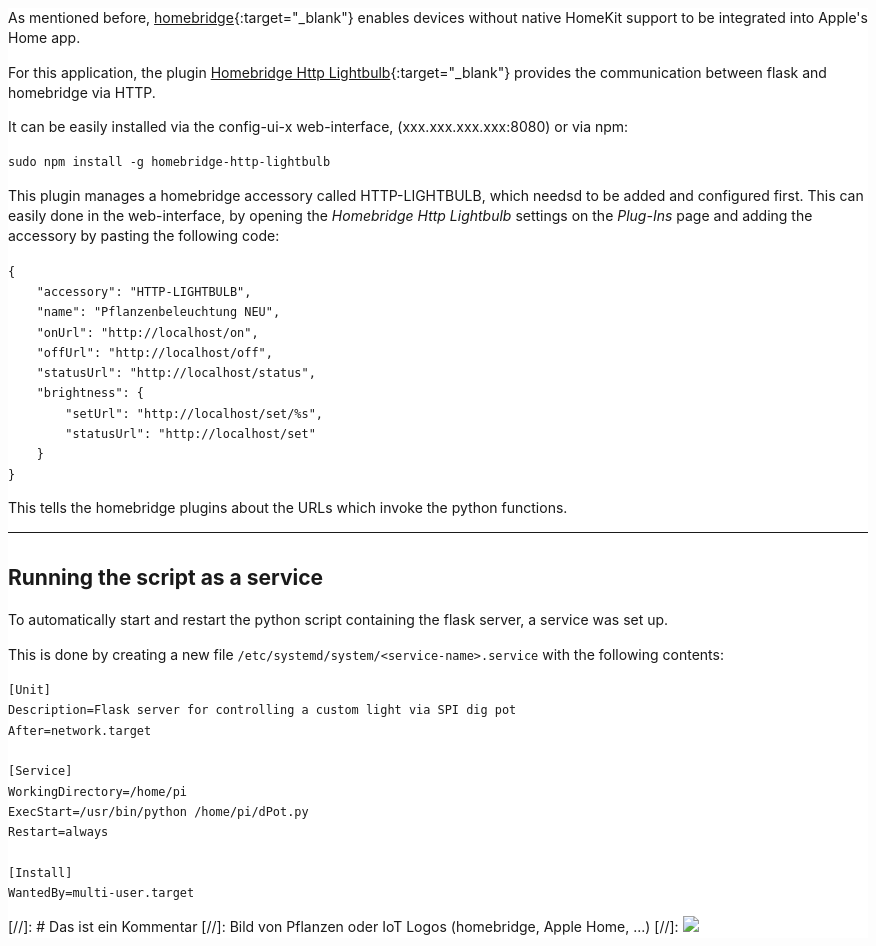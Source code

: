 As mentioned before, [homebridge](homebridge.io){:target="_blank"} enables devices without native HomeKit support to be integrated into Apple's Home app. 

For this application, the plugin [Homebridge Http Lightbulb](https://github.com/Supereg/homebridge-http-lightbulb){:target="_blank"} provides the communication between flask and homebridge via HTTP. 

It can be easily installed via the config-ui-x web-interface, (xxx.xxx.xxx.xxx:8080) or via npm:

```
sudo npm install -g homebridge-http-lightbulb
```
This plugin manages a homebridge accessory called HTTP-LIGHTBULB, which needsd to be added and configured first. This can easily done in the web-interface, by opening the *Homebridge Http Lightbulb* settings on the *Plug-Ins* page and adding the accessory by pasting the following code: 

```
{
    "accessory": "HTTP-LIGHTBULB",
    "name": "Pflanzenbeleuchtung NEU",
    "onUrl": "http://localhost/on",
    "offUrl": "http://localhost/off",
    "statusUrl": "http://localhost/status",
    "brightness": {
        "setUrl": "http://localhost/set/%s",
        "statusUrl": "http://localhost/set"
    }
}
```

This tells the homebridge plugins about the URLs which invoke the python functions. 

___

## Running the script as a service

To automatically start and restart the python script containing the flask server, a service was set up.

This is done by creating a new file `/etc/systemd/system/<service-name>.service`  with the following contents:


```
[Unit]
Description=Flask server for controlling a custom light via SPI dig pot
After=network.target

[Service]
WorkingDirectory=/home/pi
ExecStart=/usr/bin/python /home/pi/dPot.py
Restart=always

[Install]
WantedBy=multi-user.target
```


[//]: # Das ist ein Kommentar
[//]: Bild von Pflanzen oder IoT Logos (homebridge, Apple Home, ...)
[//]: <img src="https://raw.githubusercontent.com/BorisJung/digiPots/master/pics/digiPots.jpg"/>